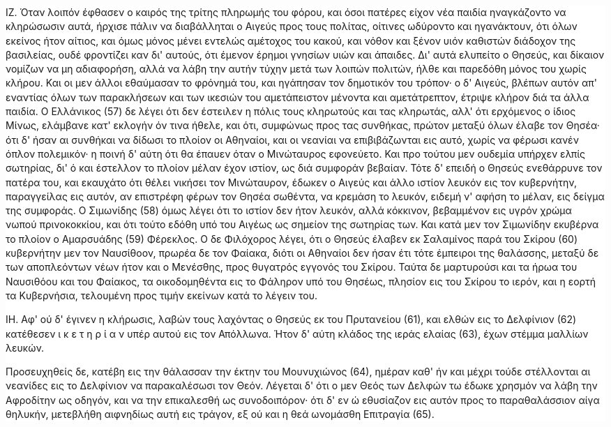 ΙΖ. Όταν λοιπόν έφθασεν ο καιρός της τρίτης πληρωμής του φόρου,
και όσοι πατέρες είχον νέα παιδία ηναγκάζοντο να κληρώσωσιν
αυτά, ήρχισε πάλιν να διαβάλληται ο Αιγεύς προς τους πολίτας,
οίτινες ωδύροντο και ηγανάκτουν, ότι όλων εκείνος ήτον αίτιος,
και όμως μόνος μένει εντελώς αμέτοχος του κακού, και νόθον και
ξένον υιόν καθιστών διάδοχον της βασιλείας, ουδέ φροντίζει καν
δι' αυτούς, ότι έμενον έρημοι γνησίων υιών και άπαιδες. Δι'
αυτά ελυπείτο ο Θησεύς, και δίκαιον νομίζων να μη αδιαφορήση,
αλλά να λάβη την αυτήν τύχην μετά των λοιπών πολιτών, ήλθε και
παρεδόθη μόνος του χωρίς κλήρου. Και οι μεν άλλοι εθαύμασαν το
φρόνημά του, και ηγάπησαν τον δημοτικόν του τρόπον· ο δ'
Αιγεύς, βλέπων αυτόν απ' εναντίας όλων των παρακλήσεων και των
ικεσιών του αμετάπειστον μένοντα και αμετάτρεπτον, έτριψε
κλήρον διά τα άλλα παιδία. Ο Ελλάνικος (57) δε λέγει ότι δεν
έστειλεν η πόλις τους κληρωτούς και τας κληρωτάς, αλλ' ότι
ερχόμενος ο ίδιος Μίνως, ελάμβανε κατ' εκλογήν όν τινα ήθελε,
και ότι, συμφώνως προς τας συνθήκας, πρώτον μεταξύ όλων έλαβε
τον Θησέα· ότι δ' ήσαν αι συνθήκαι να δίδωσι το πλοίον οι
Αθηναίοι, και οι νεανίαι να επιβιβάζωνται εις αυτό, χωρίς να
φέρωσι κανέν όπλον πολεμικόν· η ποινή δ' αύτη ότι θα έπαυεν
όταν ο Μινώταυρος εφονεύετο. Και προ τούτου μεν ουδεμία υπήρχεν
ελπίς σωτηρίας, δι' ό και έστελλον το πλοίον μέλαν έχον ιστίον,
ως διά συμφοράν βεβαίαν. Τότε δ' επειδή ο Θησεύς ενεθάρρυνε τον
πατέρα του, και εκαυχάτο ότι θέλει νικήσει τον Μινώταυρον,
έδωκεν ο Αιγεύς και άλλο ιστίον λευκόν εις τον κυβερνήτην,
παραγγείλας εις αυτόν, αν επιστρέφη φέρων τον Θησέα σωθέντα, να
κρεμάση το λευκόν, ειδεμή ν' αφήση το μέλαν, εις δείγμα της
συμφοράς. Ο Σιμωνίδης (58) όμως λέγει ότι το ιστίον δεν ήτον
λευκόν, αλλά κόκκινον, βεβαμμένον εις υγρόν χρώμα νωπού
πρινοκοκκίου, και ότι τούτο εδόθη υπό του Αιγέως ως σημείον της
σωτηρίας των. Και κατά μεν τον Σιμωνίδην εκυβέρνα το πλοίον ο
Αμαρσυάδης (59) Φέρεκλος. Ο δε Φιλόχορος λέγει, ότι ο Θησεύς
έλαβεν εκ Σαλαμίνος παρά του Σκίρου (60) κυβερνήτην μεν τον
Ναυσίθοον, πρωρέα δε τον Φαίακα, διότι οι Αθηναίοι δεν ήσαν έτι
τότε έμπειροι της θαλάσσης, μεταξύ δε των αποπλεόντων νέων ήτον
και ο Μενέσθης, προς θυγατρός εγγονός του Σκίρου. Ταύτα δε
μαρτυρούσι και τα ήρωα του Ναυσιθόου και του Φαίακος, τα
οικοδομηθέντα εις το Φάληρον υπό του Θησέως, πλησίον εις του
Σκίρου το ιερόν, και η εορτή τα Κυβερνήσια, τελουμένη προς
τιμήν εκείνων κατά το λέγειν του.

ΙΗ. Αφ' ού δ' έγινεν η κλήρωσις, λαβών τους λαχόντας ο Θησεύς
εκ του Πρυτανείου (61), και ελθών εις το Δελφίνιον (62)
κατέθεσεν ι κ ε τ η ρ ί α ν υπέρ αυτού εις τον Απόλλωνα.
Ήτον δ' αύτη κλάδος της ιεράς ελαίας (63), έχων στέμμα μαλλίων
λευκών.

Προσευχηθείς δε, κατέβη εις την θάλασσαν την έκτην του
Μουνυχιώνος (64), ημέραν καθ' ήν και μέχρι τούδε στέλλονται αι
νεανίδες εις το Δελφίνιον να παρακαλέσωσι τον Θεόν. Λέγεται δ'
ότι ο μεν Θεός των Δελφών τω έδωκε χρησμόν να λάβη την
Αφροδίτην ως οδηγόν, και να την επικαλεσθή ως συνοδοιπόρον· ότι
δ' εν ώ εθυσίαζον εις αυτόν προς το παραθαλάσσιον αίγα θηλυκήν,
μετεβλήθη αιφνηδίως αυτή εις τράγον, εξ ού και η θεά ωνομάσθη
Επιτραγία (65).
